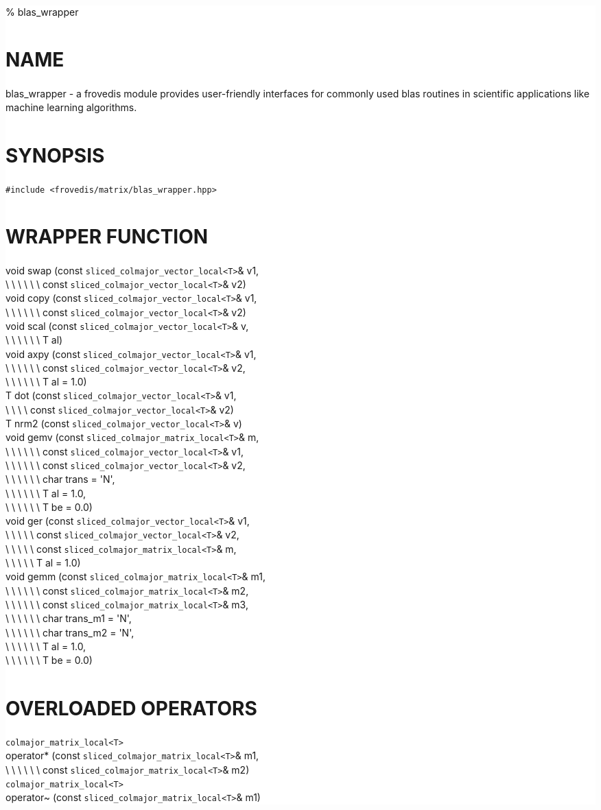 % blas_wrapper

# NAME
blas_wrapper - a frovedis module provides user-friendly interfaces for commonly 
used blas routines in scientific applications like machine learning algorithms.

# SYNOPSIS

`#include <frovedis/matrix/blas_wrapper.hpp>`

# WRAPPER FUNCTION
void swap (const `sliced_colmajor_vector_local<T>`& v1,   
\  \  \  \  \  \ const `sliced_colmajor_vector_local<T>`& v2)  
void copy (const `sliced_colmajor_vector_local<T>`& v1,  
\  \  \  \  \  \ const `sliced_colmajor_vector_local<T>`& v2)  
void scal (const `sliced_colmajor_vector_local<T>`& v,  
\  \  \  \  \  \ T al)     
void axpy (const `sliced_colmajor_vector_local<T>`& v1,  
\  \  \  \  \  \ const `sliced_colmajor_vector_local<T>`& v2,  
\  \  \  \  \  \ T al = 1.0)     
T dot (const `sliced_colmajor_vector_local<T>`& v1,  
\  \  \  \ const `sliced_colmajor_vector_local<T>`& v2)  
T nrm2 (const `sliced_colmajor_vector_local<T>`& v)  
void gemv (const `sliced_colmajor_matrix_local<T>`& m,   
\  \  \  \  \  \ const `sliced_colmajor_vector_local<T>`& v1,   
\  \  \  \  \  \ const `sliced_colmajor_vector_local<T>`& v2,   
\  \  \  \  \  \ char trans = 'N',   
\  \  \  \  \  \ T al = 1.0,   
\  \  \  \  \  \ T be = 0.0)   
void ger (const `sliced_colmajor_vector_local<T>`& v1,   
\  \  \  \  \ const `sliced_colmajor_vector_local<T>`& v2,   
\  \  \  \  \ const `sliced_colmajor_matrix_local<T>`& m,   
\  \  \  \  \ T al = 1.0)   
void gemm (const `sliced_colmajor_matrix_local<T>`& m1,   
\  \  \  \  \  \ const `sliced_colmajor_matrix_local<T>`& m2,   
\  \  \  \  \  \ const `sliced_colmajor_matrix_local<T>`& m3,   
\  \  \  \  \  \ char trans_m1 = 'N',   
\  \  \  \  \  \ char trans_m2 = 'N',   
\  \  \  \  \  \ T al = 1.0,   
\  \  \  \  \  \ T be = 0.0)   

# OVERLOADED OPERATORS
`colmajor_matrix_local<T>`   
operator* (const `sliced_colmajor_matrix_local<T>`& m1,   
\  \  \  \  \  \ const `sliced_colmajor_matrix_local<T>`& m2)   
`colmajor_matrix_local<T>`   
operator~ (const `sliced_colmajor_matrix_local<T>`& m1)   
